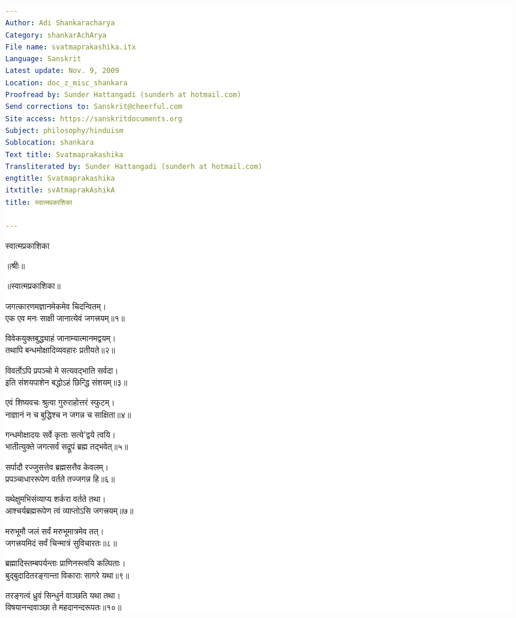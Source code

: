 ```yaml
---
Author: Adi Shankaracharya
Category: shankarAchArya
File name: svatmaprakashika.itx
Language: Sanskrit
Latest update: Nov. 9, 2009
Location: doc_z_misc_shankara
Proofread by: Sunder Hattangadi (sunderh at hotmail.com)
Send corrections to: Sanskrit@cheerful.com
Site access: https://sanskritdocuments.org
Subject: philosophy/hinduism
Sublocation: shankara
Text title: Svatmaprakashika
Transliterated by: Sunder Hattangadi (sunderh at hotmail.com)
engtitle: Svatmaprakashika
itxtitle: svAtmaprakAshikA
title: स्वात्मप्रकाशिका

---
```

  
 स्वात्मप्रकाशिका   
  
॥श्रीः॥  
  
॥स्वात्मप्रकाशिका॥  
  
जगत्कारणमज्ञानमेकमेव चिदन्वितम्।  
एक एव मनः साक्षी जानात्येवं जगत्त्रयम्॥१॥  
  
विवेकयुक्तबुद्ध्याहं जानाम्यात्मानमद्वयम्।  
तथापि बन्धमोक्षादिव्यवहारः प्रतीयते॥२॥  
  
विवर्तोऽपि प्रपञ्चो मे सत्यवद्भाति सर्वदा।  
इति संशयपाशेन बद्धोऽहं छिन्द्धि संशयम्॥३॥  
  
एवं शिष्यवचः श्रुत्वा गुरुराहोत्तरं स्फुटम्।  
नाज्ञानं न च बुद्धिश्च न जगन्न च साक्षिता॥४॥  
  
गन्धमोक्षादयः सर्वे कृताः सत्ये'द्वये त्वयि।  
भातीत्युक्ते जगत्सर्वं सद्रूपं ब्रह्म तद्भवेत्॥५॥  
  
सर्पादौ रज्जुसत्तेव ब्रह्मसत्तैव केवलम्।  
प्रपञ्चाधाररूपेण वर्तते तज्जगन्न हि॥६॥  
  
यथेक्षुमभिसंव्याप्य शर्करा वर्तते तथा।  
आश्चर्यब्रह्मरूपेण त्वं व्याप्तोऽसि जगत्त्रयम्॥७॥  
  
मरुभूमौ जलं सर्वं मरुभूमात्रमेव तत्।  
जगत्त्रयमिदं सर्वं चिन्मात्रं सुविचारतः॥८॥  
  
ब्रह्मादिस्तम्बपर्यन्ताः प्राणिनस्त्वयि कल्पिताः।  
बुद्बुदादितरङ्गान्ता विकाराः सागरे यथा॥९॥  
  
तरङ्गत्वं ध्रुवं सिन्धुर्न वाञ्छति यथा तथा।  
विषयानन्दवाञ्छा ते महदानन्दरूपतः॥१०॥  
  